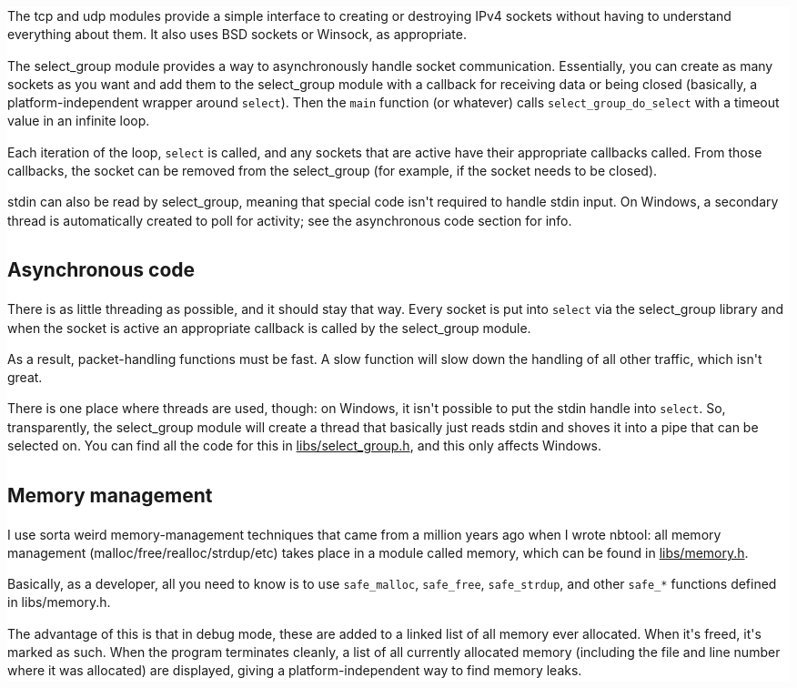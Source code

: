 The tcp and udp modules provide a simple interface to creating or
destroying IPv4 sockets without having to understand everything about
them. It also uses BSD sockets or Winsock, as appropriate.

The select_group module provides a way to asynchronously handle socket
communication. Essentially, you can create as many sockets as you want
and add them to the select_group module with a callback for receiving
data or being closed (basically, a platform-independent wrapper around
`select`). Then the `main` function (or whatever) calls
`select_group_do_select` with a timeout value in an infinite loop.

Each iteration of the loop, `select` is called, and any sockets that are
active have their appropriate callbacks called. From those callbacks,
the socket can be removed from the select_group (for example, if the
socket needs to be closed).

stdin can also be read by select_group, meaning that special code isn't
required to handle stdin input. On Windows, a secondary thread is
automatically created to poll for activity; see the asynchronous code
section for info.

## Asynchronous code

There is as little threading as possible, and it should stay that way.
Every socket is put into `select` via the select_group library and when
the socket is active an appropriate callback is called by the
select_group module.

As a result, packet-handling functions must be fast. A slow function
will slow down the handling of all other traffic, which isn't great.

There is one place where threads are used, though: on Windows, it isn't
possible to put the stdin handle into `select`. So, transparently, the
select_group module will create a thread that basically just reads stdin
and shoves it into a pipe that can be selected on. You can find all the
code for this in [libs/select_group.h](/client/libs/select_group.h), and
this only affects Windows.

## Memory management

I use sorta weird memory-management techniques that came from a million
years ago when I wrote nbtool: all memory management
(malloc/free/realloc/strdup/etc) takes place in a module called memory,
which can be found in [libs/memory.h](/client/libs/memory.h).

Basically, as a developer, all you need to know is to use `safe_malloc`,
`safe_free`, `safe_strdup`, and other `safe_*` functions defined in
libs/memory.h.

The advantage of this is that in debug mode, these are added to a linked
list of all memory ever allocated. When it's freed, it's marked as such.
When the program terminates cleanly, a list of all currently allocated
memory (including the file and line number where it was allocated) are
displayed, giving a platform-independent way to find memory leaks.
